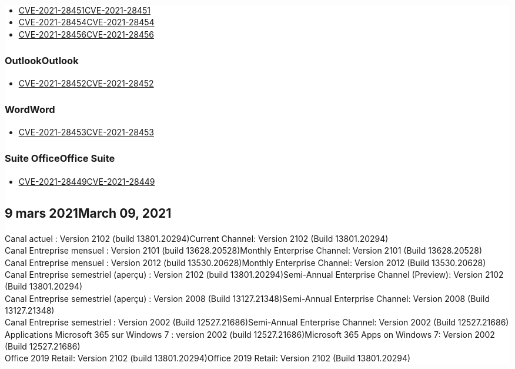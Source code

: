 -   [<span data-ttu-id="10d97-167">CVE-2021-28451</span><span class="sxs-lookup"><span data-stu-id="10d97-167">CVE-2021-28451</span></span>](https://portal.msrc.microsoft.com/fr-FR/security-guidance/advisory/CVE-2021-28451)
-   [<span data-ttu-id="10d97-168">CVE-2021-28454</span><span class="sxs-lookup"><span data-stu-id="10d97-168">CVE-2021-28454</span></span>](https://portal.msrc.microsoft.com/fr-FR/security-guidance/advisory/CVE-2021-28454)
-   [<span data-ttu-id="10d97-169">CVE-2021-28456</span><span class="sxs-lookup"><span data-stu-id="10d97-169">CVE-2021-28456</span></span>](https://portal.msrc.microsoft.com/fr-FR/security-guidance/advisory/CVE-2021-28456)

### <a name="outlook"></a><span data-ttu-id="10d97-170">Outlook</span><span class="sxs-lookup"><span data-stu-id="10d97-170">Outlook</span></span>

-   [<span data-ttu-id="10d97-171">CVE-2021-28452</span><span class="sxs-lookup"><span data-stu-id="10d97-171">CVE-2021-28452</span></span>](https://portal.msrc.microsoft.com/fr-FR/security-guidance/advisory/CVE-2021-28452)

### <a name="word"></a><span data-ttu-id="10d97-172">Word</span><span class="sxs-lookup"><span data-stu-id="10d97-172">Word</span></span>

-   [<span data-ttu-id="10d97-173">CVE-2021-28453</span><span class="sxs-lookup"><span data-stu-id="10d97-173">CVE-2021-28453</span></span>](https://portal.msrc.microsoft.com/fr-FR/security-guidance/advisory/CVE-2021-28453)

### <a name="office-suite"></a><span data-ttu-id="10d97-174">Suite Office</span><span class="sxs-lookup"><span data-stu-id="10d97-174">Office Suite</span></span>

-   [<span data-ttu-id="10d97-175">CVE-2021-28449</span><span class="sxs-lookup"><span data-stu-id="10d97-175">CVE-2021-28449</span></span>](https://portal.msrc.microsoft.com/fr-FR/security-guidance/advisory/CVE-2021-28449)

[//]: # (NE PAS SUPPRIMER LA FIN DU CONTENU DES DÉTAILS DE SÉCURITÉ)



## <a name="march-09-2021"></a><span data-ttu-id="10d97-177">9 mars 2021</span><span class="sxs-lookup"><span data-stu-id="10d97-177">March 09, 2021</span></span>
<span data-ttu-id="10d97-178">Canal actuel : Version 2102 (build 13801.20294)</span><span class="sxs-lookup"><span data-stu-id="10d97-178">Current Channel: Version 2102 (Build 13801.20294)</span></span>  
<span data-ttu-id="10d97-179">Canal Entreprise mensuel : Version 2101 (build 13628.20528)</span><span class="sxs-lookup"><span data-stu-id="10d97-179">Monthly Enterprise Channel: Version 2101 (Build 13628.20528)</span></span>  
<span data-ttu-id="10d97-180">Canal Entreprise mensuel : Version 2012 (build 13530.20628)</span><span class="sxs-lookup"><span data-stu-id="10d97-180">Monthly Enterprise Channel: Version 2012 (Build 13530.20628)</span></span>  
<span data-ttu-id="10d97-181">Canal Entreprise semestriel (aperçu) : Version 2102 (build 13801.20294)</span><span class="sxs-lookup"><span data-stu-id="10d97-181">Semi-Annual Enterprise Channel (Preview): Version 2102 (Build 13801.20294)</span></span>  
<span data-ttu-id="10d97-182">Canal Entreprise semestriel (aperçu) : Version 2008 (Build 13127.21348)</span><span class="sxs-lookup"><span data-stu-id="10d97-182">Semi-Annual Enterprise Channel: Version 2008 (Build 13127.21348)</span></span>  
<span data-ttu-id="10d97-183">Canal Entreprise semestriel : Version 2002 (Build 12527.21686)</span><span class="sxs-lookup"><span data-stu-id="10d97-183">Semi-Annual Enterprise Channel: Version 2002 (Build 12527.21686)</span></span>  
<span data-ttu-id="10d97-184">Applications Microsoft 365 sur Windows 7 : version 2002 (build 12527.21686)</span><span class="sxs-lookup"><span data-stu-id="10d97-184">Microsoft 365 Apps on Windows 7: Version 2002 (Build 12527.21686)</span></span>  
<span data-ttu-id="10d97-185">Office 2019 Retail: Version 2102 (build 13801.20294)</span><span class="sxs-lookup"><span data-stu-id="10d97-185">Office 2019 Retail: Version 2102 (Build 13801.20294)</span></span>  

[//]: # (NE SUPPRIMEZ PAS LA LIGNE CI-DESSUS, elle est utilisée pour l'espacement.)  
[//]: # (NE PAS SUPPRIMER LE DÉBUT DU CONTENU DES DÉTAILS DE SÉCURITÉ)
[//]: # (NE PAS SUPPRIMER LES DÉTAILS DE SÉCURITÉ FIN DU CONTENU)
[//]: # (NE PAS SUPPRIMER LE DÉBUT DU CONTENU DES DÉTAILS DE SÉCURITÉ)
[//]: # (NE PAS SUPPRIMER LES DÉTAILS DE SÉCURITÉ FIN DU CONTENU)
[//]: # (NE PAS SUPPRIMER LE DÉBUT DU CONTENU DES DÉTAILS DE SÉCURITÉ)
[//]: # (NE PAS SUPPRIMER LE DÉBUT DU CONTENU DES DÉTAILS DE SÉCURITÉ)
[//]: # (NE PAS SUPPRIMER LE DÉBUT DU CONTENU DES DÉTAILS DE SÉCURITÉ)
[//]: # (NE PAS SUPPRIMER LA FIN DU CONTENU DÉTAILS DE SÉCURITÉ)
[//]: # (NE PAS SUPPRIMER LE DÉBUT DU CONTENU DES DÉTAILS DE SÉCURITÉ)
[//]: # (NE PAS SUPPRIMER LES DÉTAILS DE SÉCURITÉ CONTENU FIN)
[//]: # (NE PAS SUPPRIMER LE DÉBUT DU CONTENU DES DÉTAILS DE SÉCURITÉ)
[//]: # (NE PAS SUPPRIMER LA FIN DU CONTENU DÉTAILS DE SÉCURITÉ)
[//]: # (NE PAS SUPPRIMER LE DÉBUT DU CONTENU DES DÉTAILS DE SÉCURITÉ)
[//]: # (NE PAS SUPPRIMER LA FIN DU CONTENU DÉTAILS DE SÉCURITÉ)
[//]: # (NE PAS SUPPRIMER LE DÉBUT DU CONTENU DES DÉTAILS DE SÉCURITÉ)
[//]: # (NE PAS SUPPRIMER LA FIN DU CONTENU DÉTAILS DE SÉCURITÉ)
[//]: # (NE PAS SUPPRIMER LE DÉBUT DU CONTENU DES DÉTAILS DE SÉCURITÉ)
[//]: # (NE PAS SUPPRIMER LA FIN DU CONTENU DÉTAILS DE SÉCURITÉ)
[//]: # (NE PAS SUPPRIMER LE DÉBUT DU CONTENU DES DÉTAILS DE SÉCURITÉ)
[//]: # (NE PAS SUPPRIMER LA FIN DU CONTENU DÉTAILS DE SÉCURITÉ)
[//]: # (NE PAS SUPPRIMER LE DÉBUT DU CONTENU DES DÉTAILS DE SÉCURITÉ)
[//]: # (NE PAS SUPPRIMER LE DÉBUT DU CONTENU DES DÉTAILS DE SÉCURITÉ)
[//]: # (NE PAS SUPPRIMER LE DÉBUT DU CONTENU DES DÉTAILS DE SÉCURITÉ)
[//]: # (NE PAS SUPPRIMER LA FIN DU CONTENU DÉTAILS DE SÉCURITÉ)
[//]: # (NE PAS SUPPRIMER LE DÉBUT DU CONTENU DES DÉTAILS DE SÉCURITÉ)
[//]: # (NE PAS SUPPRIMER LA FIN DU CONTENU DÉTAILS DE SÉCURITÉ)
[//]: # (NE PAS SUPPRIMER LE DÉBUT DU CONTENU DES DÉTAILS DE SÉCURITÉ)
[//]: # (NE PAS SUPPRIMER LA FIN DU CONTENU DÉTAILS DE SÉCURITÉ)
[//]: # (NE PAS SUPPRIMER LE DÉBUT DU CONTENU DES DÉTAILS DE SÉCURITÉ)
[//]: # (NE PAS SUPPRIMER LA FIN DU CONTENU DÉTAILS DE SÉCURITÉ)
[//]: # (NE PAS SUPPRIMER LE DÉBUT DU CONTENU DES DÉTAILS DE SÉCURITÉ)
[//]: # (NE PAS SUPPRIMER LA FIN DU CONTENU DÉTAILS DE SÉCURITÉ)